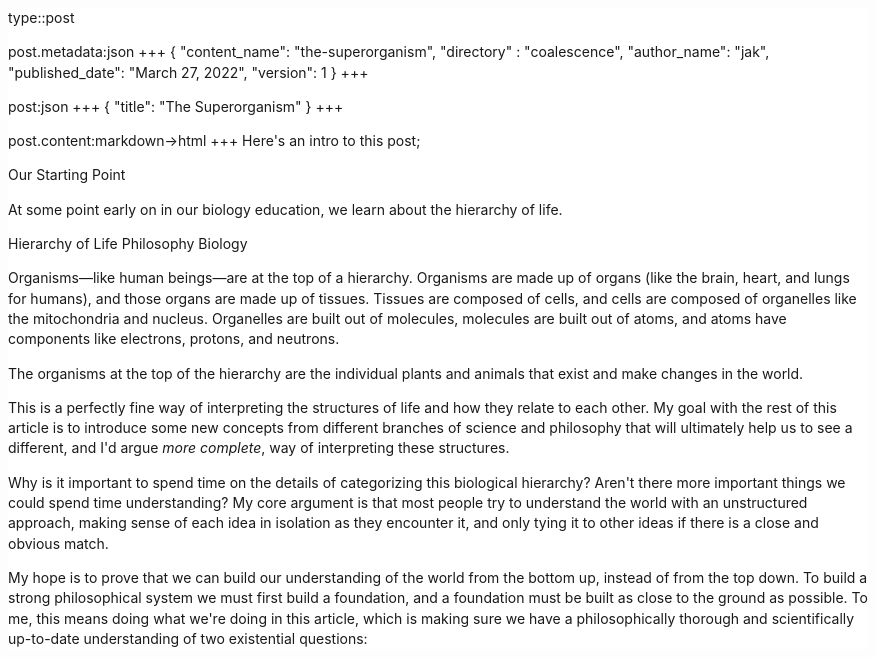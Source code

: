 type::post

post.metadata:json
+++
{
    "content_name": "the-superorganism",
    "directory" : "coalescence",
    "author_name": "jak",
    "published_date": "March 27, 2022",
    "version": 1
}
+++

post:json
+++
{
    "title": "The Superorganism"
}
+++

post.content:markdown->html
+++
Here's an intro to this post;

<section>
    <section-title>Our Starting Point</section-title>
    <p>
        At some point early on in our biology education, we learn about the hierarchy of life.
    </p>
    <section class="status-quo">
        <section-title>Hierarchy of Life</section-title>
        <concept-field>Philosophy</concept-field>
        <concept-field>Biology</concept-field>
        <concept-definition>
           <p>
                Organisms—like human beings—are at the top of a hierarchy. Organisms are made up of organs (like the brain, heart, and lungs for humans), and those organs are made up of tissues. Tissues are composed of cells, and cells are composed of organelles like the mitochondria and nucleus. Organelles are built out of molecules, molecules are built out of atoms, and atoms have components like electrons, protons, and neutrons.
            </p>
            <p>
                The organisms at the top of the hierarchy are the individual plants and animals that exist and make changes in the world.
            </p>
        </concept-definition>
    </section>
    <p>
        This is a perfectly fine way of interpreting the structures of life and how they relate to each other. My goal with the rest of this article is to introduce some new concepts from different branches of science and philosophy that will ultimately help us to see a different, and I'd argue <em>more complete</em>, way of interpreting these structures.
    </p>
    <p>
        Why is it important to spend time on the details of categorizing this biological hierarchy? Aren't there more important things we could spend time understanding? My core argument is that most people try to understand the world with an unstructured approach, making sense of each idea in isolation as they encounter it, and only tying it to other ideas if there is a close and obvious match.
    </p>
    <p>
        My hope is to prove that we can build our understanding of the world from the bottom up, instead of from the top down. To build a strong philosophical system we must first build a foundation, and a foundation must be built as close to the ground as possible. To me, this means doing what we're doing in this article, which is making sure we have a philosophically thorough and scientifically up-to-date understanding of two existential questions: